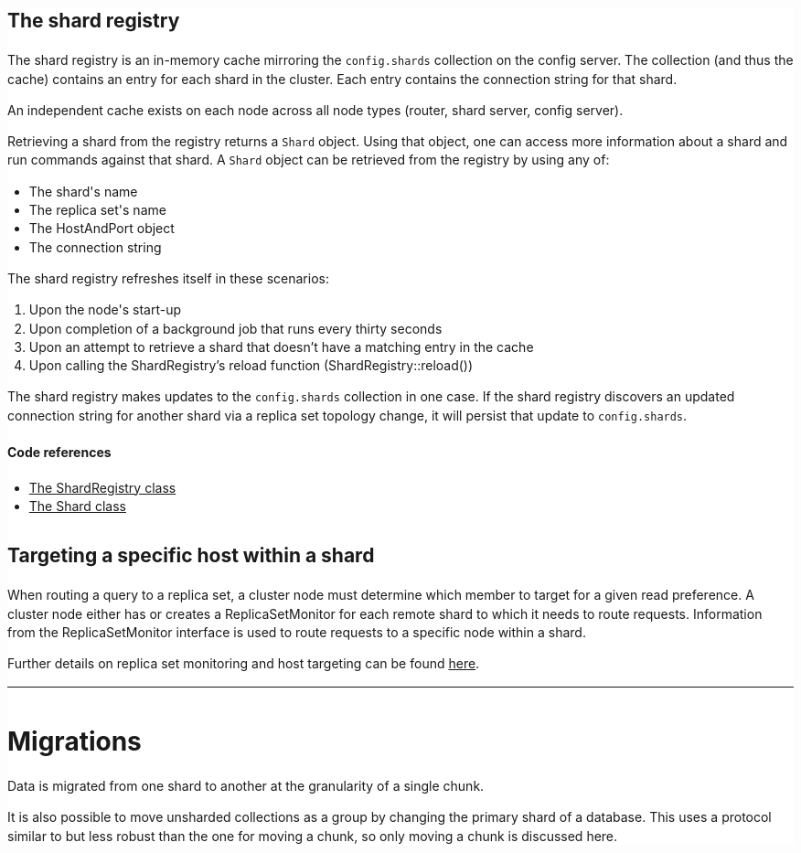 ## The shard registry

The shard registry is an in-memory cache mirroring the `config.shards` collection on the config
server. The collection (and thus the cache) contains an entry for each shard in the cluster. Each
entry contains the connection string for that shard.

An independent cache exists on each node across all node types (router, shard server, config
server).

Retrieving a shard from the registry returns a `Shard` object. Using that object, one can access
more information about a shard and run commands against that shard. A `Shard` object can be
retrieved from the registry by using any of:

* The shard's name
* The replica set's name
* The HostAndPort object
* The connection string

The shard registry refreshes itself in these scenarios:

1. Upon the node's start-up
1. Upon completion of a background job that runs every thirty seconds
1. Upon an attempt to retrieve a shard that doesn’t have a matching entry in the cache
1. Upon calling the ShardRegistry’s reload function (ShardRegistry::reload())

The shard registry makes updates to the `config.shards` collection in one case. If the shard
registry discovers an updated connection string for another shard via a replica set topology
change, it will persist that update to `config.shards`.

#### Code references
* [The ShardRegistry class](https://github.com/mongodb/mongo/blob/master/src/mongo/s/client/shard_registry.h)
* [The Shard class](https://github.com/mongodb/mongo/blob/master/src/mongo/s/client/shard.h)

## Targeting a specific host within a shard
When routing a query to a replica set, a cluster node must determine which member to target for a given read preference. A cluster node either has or creates a ReplicaSetMonitor for each remote shard to which it needs to route requests. Information from the ReplicaSetMonitor interface is used to route requests to a specific node within a shard.

Further details on replica set monitoring and host targeting can be found [here](../../../mongo/client/README.md).

---

# Migrations

Data is migrated from one shard to another at the granularity of a single chunk.

It is also possible to move unsharded collections as a group by changing the primary shard of a
database. This uses a protocol similar to but less robust than the one for moving a chunk, so only
moving a chunk is discussed here.
